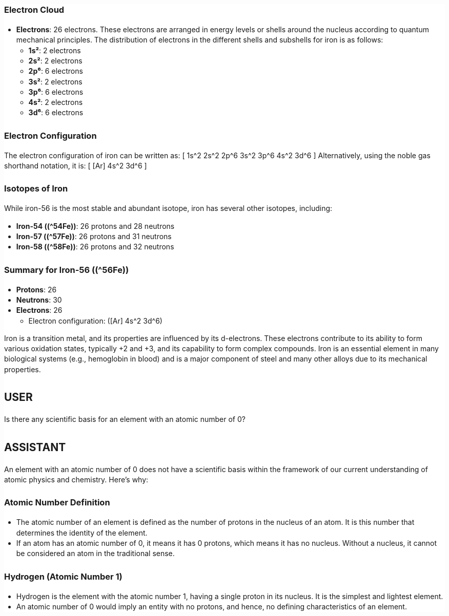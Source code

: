 ### Electron Cloud
- **Electrons**: 26 electrons. These electrons are arranged in energy levels or shells around the nucleus according to quantum mechanical principles. The distribution of electrons in the different shells and subshells for iron is as follows:
  - **1s²**: 2 electrons
  - **2s²**: 2 electrons
  - **2p⁶**: 6 electrons
  - **3s²**: 2 electrons
  - **3p⁶**: 6 electrons
  - **4s²**: 2 electrons
  - **3d⁶**: 6 electrons

### Electron Configuration
The electron configuration of iron can be written as:
\[ 1s^2 2s^2 2p^6 3s^2 3p^6 4s^2 3d^6 \]
Alternatively, using the noble gas shorthand notation, it is:
\[ [Ar] 4s^2 3d^6 \]

### Isotopes of Iron
While iron-56 is the most stable and abundant isotope, iron has several other isotopes, including:
- **Iron-54 (\(^54Fe\))**: 26 protons and 28 neutrons
- **Iron-57 (\(^57Fe\))**: 26 protons and 31 neutrons
- **Iron-58 (\(^58Fe\))**: 26 protons and 32 neutrons

### Summary for Iron-56 (\(^56Fe\))
- **Protons**: 26
- **Neutrons**: 30
- **Electrons**: 26
  - Electron configuration: \([Ar] 4s^2 3d^6\)

Iron is a transition metal, and its properties are influenced by its d-electrons. These electrons contribute to its ability to form various oxidation states, typically +2 and +3, and its capability to form complex compounds. Iron is an essential element in many biological systems (e.g., hemoglobin in blood) and is a major component of steel and many other alloys due to its mechanical properties.

## USER
Is there any scientific basis for an element with an atomic number of 0?

## ASSISTANT
An element with an atomic number of 0 does not have a scientific basis within the framework of our current understanding of atomic physics and chemistry. Here’s why:

### Atomic Number Definition
- The atomic number of an element is defined as the number of protons in the nucleus of an atom. It is this number that determines the identity of the element.
- If an atom has an atomic number of 0, it means it has 0 protons, which means it has no nucleus. Without a nucleus, it cannot be considered an atom in the traditional sense.

### Hydrogen (Atomic Number 1)
- Hydrogen is the element with the atomic number 1, having a single proton in its nucleus. It is the simplest and lightest element.
- An atomic number of 0 would imply an entity with no protons, and hence, no defining characteristics of an element.
